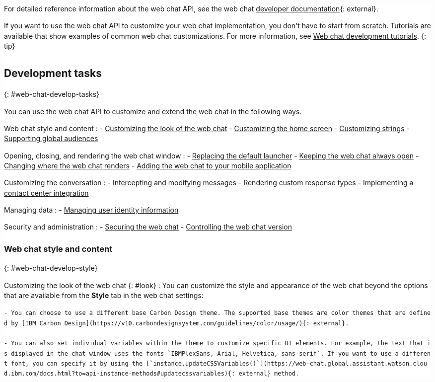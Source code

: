 For detailed reference information about the web chat API, see the web chat [developer documentation](https://web-chat.global.assistant.watson.cloud.ibm.com/docs.html?to=){: external}.

If you want to use the web chat API to customize your web chat implementation, you don't have to start from scratch. Tutorials are available that show examples of common web chat customizations. For more information, see [Web chat development tutorials](/docs/watson-assistant?topic=watson-assistant-web-chat-develop-tutorials).
{: tip}

## Development tasks
{: #web-chat-develop-tasks}

You can use the web chat API to customize and extend the web chat in the following ways.

Web chat style and content
:   - [Customizing the look of the web chat](#look)
    - [Customizing the home screen](#home-screen)
    - [Customizing strings](#strings)
    - [Supporting global audiences](#global-audiences)

Opening, closing, and rendering the web chat window
:   - [Replacing the default launcher](#replace-launcher)
    - [Keeping the web chat always open](#keep-open)
    - [Changing where the web chat renders](#custom-element)
    - [Adding the web chat to your mobile application](#mobile)

Customizing the conversation
:   - [Intercepting and modifying messages](#modify-messages)
    - [Rendering custom response types](#custom-response-types)
    - [Implementing a contact center integration](#contact-center)

Managing data
:   - [Managing user identity information](#user-id)

Security and administration
:   - [Securing the web chat](#secure-web-chat)
    - [Controlling the web chat version](#web-chat-version)

### Web chat style and content
{: #web-chat-develop-style}

Customizing the look of the web chat {: #look}
:   You can customize the style and appearance of the web chat beyond the options that are available from the **Style** tab in the web chat settings:

    - You can choose to use a different base Carbon Design theme. The supported base themes are color themes that are defined by [IBM Carbon Design](https://v10.carbondesignsystem.com/guidelines/color/usage/){: external}.

    - You can also set individual variables within the theme to customize specific UI elements. For example, the text that is displayed in the chat window uses the fonts `IBMPlexSans, Arial, Helvetica, sans-serif`. If you want to use a different font, you can specify it by using the [`instance.updateCSSVariables()`](https://web-chat.global.assistant.watson.cloud.ibm.com/docs.html?to=api-instance-methods#updatecssvariables){: external} method.
